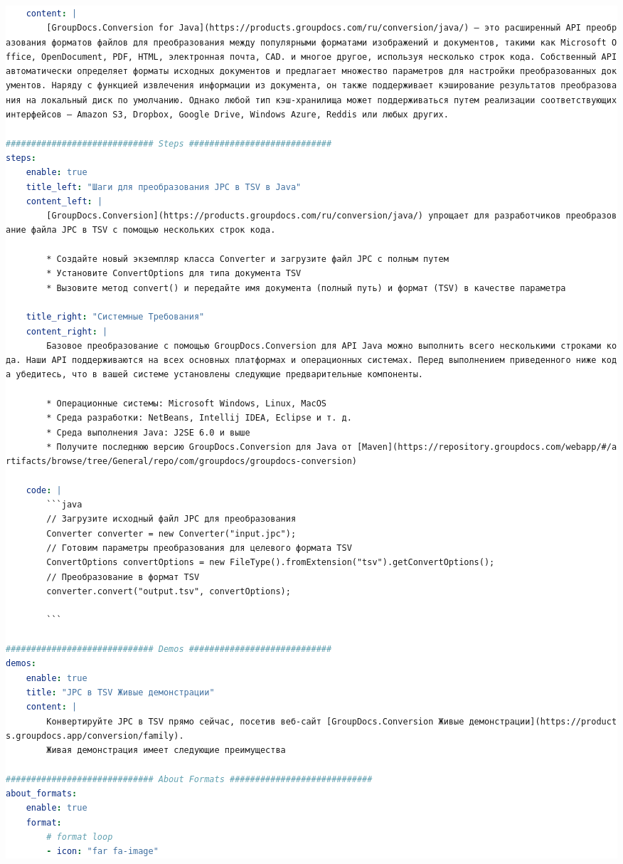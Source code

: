 ```yaml
    content: |
        [GroupDocs.Conversion for Java](https://products.groupdocs.com/ru/conversion/java/) — это расширенный API преобразования форматов файлов для преобразования между популярными форматами изображений и документов, такими как Microsoft Office, OpenDocument, PDF, HTML, электронная почта, CAD. и многое другое, используя несколько строк кода. Собственный API автоматически определяет форматы исходных документов и предлагает множество параметров для настройки преобразованных документов. Наряду с функцией извлечения информации из документа, он также поддерживает кэширование результатов преобразования на локальный диск по умолчанию. Однако любой тип кэш-хранилища может поддерживаться путем реализации соответствующих интерфейсов — Amazon S3, Dropbox, Google Drive, Windows Azure, Reddis или любых других.

############################# Steps ############################
steps:
    enable: true
    title_left: "Шаги для преобразования JPC в TSV в Java"
    content_left: |
        [GroupDocs.Conversion](https://products.groupdocs.com/ru/conversion/java/) упрощает для разработчиков преобразование файла JPC в TSV с помощью нескольких строк кода.

        * Создайте новый экземпляр класса Converter и загрузите файл JPC с полным путем
        * Установите ConvertOptions для типа документа TSV
        * Вызовите метод convert() и передайте имя документа (полный путь) и формат (TSV) в качестве параметра
        
    title_right: "Системные Требования"
    content_right: |
        Базовое преобразование с помощью GroupDocs.Conversion для API Java можно выполнить всего несколькими строками кода. Наши API поддерживаются на всех основных платформах и операционных системах. Перед выполнением приведенного ниже кода убедитесь, что в вашей системе установлены следующие предварительные компоненты.

        * Операционные системы: Microsoft Windows, Linux, MacOS
        * Среда разработки: NetBeans, Intellij IDEA, Eclipse и т. д.
        * Среда выполнения Java: J2SE 6.0 и выше
        * Получите последнюю версию GroupDocs.Conversion для Java от [Maven](https://repository.groupdocs.com/webapp/#/artifacts/browse/tree/General/repo/com/groupdocs/groupdocs-conversion)
        
    code: |
        ```java
        // Загрузите исходный файл JPC для преобразования
        Converter converter = new Converter("input.jpc");
        // Готовим параметры преобразования для целевого формата TSV
        ConvertOptions convertOptions = new FileType().fromExtension("tsv").getConvertOptions();
        // Преобразование в формат TSV
        converter.convert("output.tsv", convertOptions);
        
        ```
        
############################# Demos ############################
demos:
    enable: true
    title: "JPC в TSV Живые демонстрации"
    content: |
        Конвертируйте JPC в TSV прямо сейчас, посетив веб-сайт [GroupDocs.Conversion Живые демонстрации](https://products.groupdocs.app/conversion/family).
        Живая демонстрация имеет следующие преимущества
        
############################# About Formats ############################
about_formats:
    enable: true
    format:
        # format loop
        - icon: "far fa-image"
```